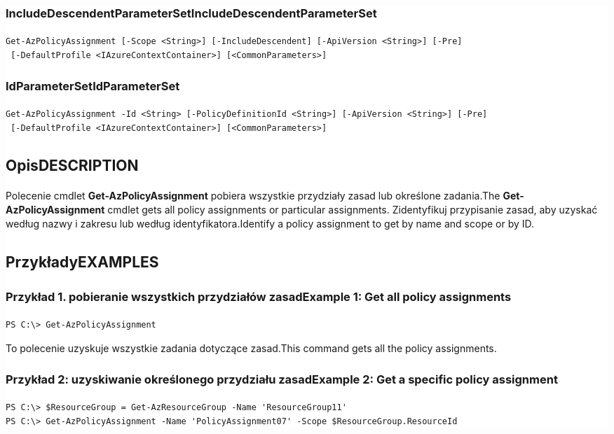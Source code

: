 ### <span data-ttu-id="fffd2-107">IncludeDescendentParameterSet</span><span class="sxs-lookup"><span data-stu-id="fffd2-107">IncludeDescendentParameterSet</span></span>
```
Get-AzPolicyAssignment [-Scope <String>] [-IncludeDescendent] [-ApiVersion <String>] [-Pre]
 [-DefaultProfile <IAzureContextContainer>] [<CommonParameters>]
```

### <span data-ttu-id="fffd2-108">IdParameterSet</span><span class="sxs-lookup"><span data-stu-id="fffd2-108">IdParameterSet</span></span>
```
Get-AzPolicyAssignment -Id <String> [-PolicyDefinitionId <String>] [-ApiVersion <String>] [-Pre]
 [-DefaultProfile <IAzureContextContainer>] [<CommonParameters>]
```

## <span data-ttu-id="fffd2-109">Opis</span><span class="sxs-lookup"><span data-stu-id="fffd2-109">DESCRIPTION</span></span>
<span data-ttu-id="fffd2-110">Polecenie cmdlet **Get-AzPolicyAssignment** pobiera wszystkie przydziały zasad lub określone zadania.</span><span class="sxs-lookup"><span data-stu-id="fffd2-110">The **Get-AzPolicyAssignment** cmdlet gets all policy assignments or particular assignments.</span></span>
<span data-ttu-id="fffd2-111">Zidentyfikuj przypisanie zasad, aby uzyskać według nazwy i zakresu lub według identyfikatora.</span><span class="sxs-lookup"><span data-stu-id="fffd2-111">Identify a policy assignment to get by name and scope or by ID.</span></span>

## <span data-ttu-id="fffd2-112">Przykłady</span><span class="sxs-lookup"><span data-stu-id="fffd2-112">EXAMPLES</span></span>

### <span data-ttu-id="fffd2-113">Przykład 1. pobieranie wszystkich przydziałów zasad</span><span class="sxs-lookup"><span data-stu-id="fffd2-113">Example 1: Get all policy assignments</span></span>
```
PS C:\> Get-AzPolicyAssignment
```

<span data-ttu-id="fffd2-114">To polecenie uzyskuje wszystkie zadania dotyczące zasad.</span><span class="sxs-lookup"><span data-stu-id="fffd2-114">This command gets all the policy assignments.</span></span>

### <span data-ttu-id="fffd2-115">Przykład 2: uzyskiwanie określonego przydziału zasad</span><span class="sxs-lookup"><span data-stu-id="fffd2-115">Example 2: Get a specific policy assignment</span></span>
```
PS C:\> $ResourceGroup = Get-AzResourceGroup -Name 'ResourceGroup11'
PS C:\> Get-AzPolicyAssignment -Name 'PolicyAssignment07' -Scope $ResourceGroup.ResourceId
```

